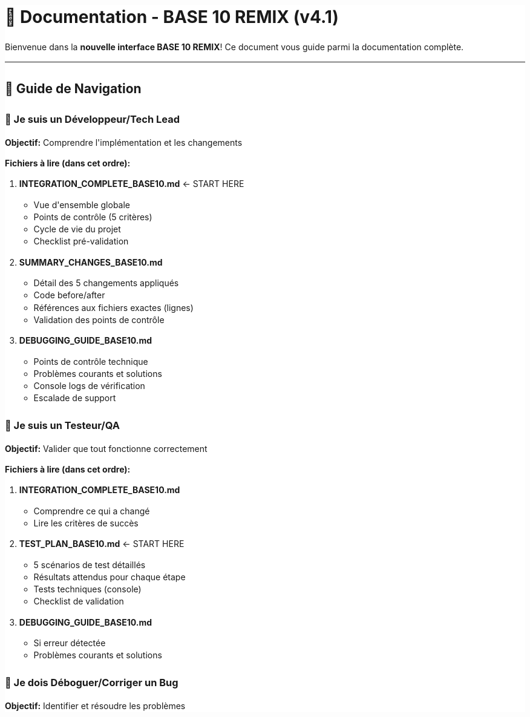 # 📖 Documentation - BASE 10 REMIX (v4.1)

Bienvenue dans la **nouvelle interface BASE 10 REMIX**! Ce document vous guide parmi la documentation complète.

---

## 📑 Guide de Navigation

### 👤 Je suis un **Développeur/Tech Lead**
**Objectif:** Comprendre l'implémentation et les changements

**Fichiers à lire (dans cet ordre):**

1. **INTEGRATION_COMPLETE_BASE10.md** ← START HERE
   - Vue d'ensemble globale
   - Points de contrôle (5 critères)
   - Cycle de vie du projet
   - Checklist pré-validation

2. **SUMMARY_CHANGES_BASE10.md**
   - Détail des 5 changements appliqués
   - Code before/after
   - Références aux fichiers exactes (lignes)
   - Validation des points de contrôle

3. **DEBUGGING_GUIDE_BASE10.md**
   - Points de contrôle technique
   - Problèmes courants et solutions
   - Console logs de vérification
   - Escalade de support

### 🧪 Je suis un **Testeur/QA**
**Objectif:** Valider que tout fonctionne correctement

**Fichiers à lire (dans cet ordre):**

1. **INTEGRATION_COMPLETE_BASE10.md**
   - Comprendre ce qui a changé
   - Lire les critères de succès

2. **TEST_PLAN_BASE10.md** ← START HERE
   - 5 scénarios de test détaillés
   - Résultats attendus pour chaque étape
   - Tests techniques (console)
   - Checklist de validation

3. **DEBUGGING_GUIDE_BASE10.md**
   - Si erreur détectée
   - Problèmes courants et solutions

### 🔧 Je dois **Déboguer/Corriger un Bug**
**Objectif:** Identifier et résoudre les problèmes
